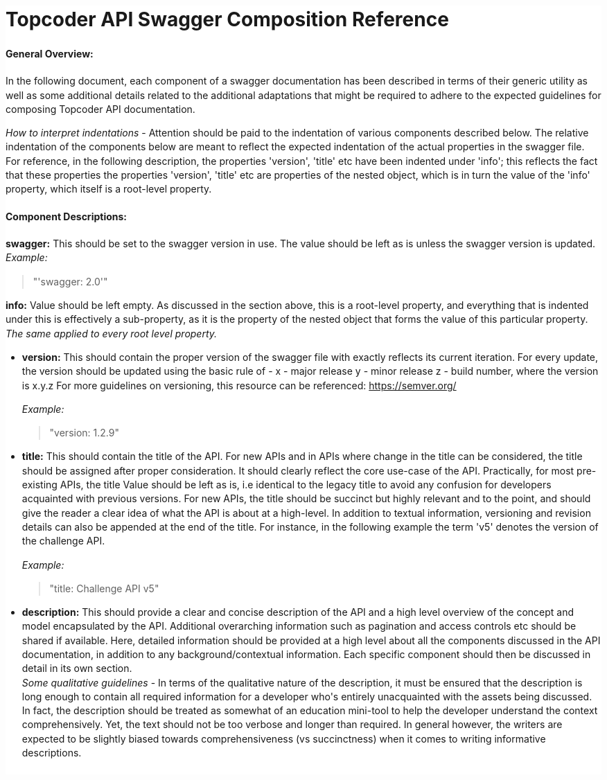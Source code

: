 # Topcoder API Swagger Composition Reference
#### General Overview:
In the following document, each component of a swagger documentation has been described in terms of their generic utility as well as some additional details related to the additional adaptations that might be required to adhere to the expected guidelines for composing Topcoder API documentation.

_How to interpret indentations_ - Attention should be paid to the indentation of various components described below. The relative indentation of the components below are meant to reflect the expected indentation of the actual properties in the swagger file. For reference, in the following description, the properties 'version', 'title' etc have been indented under 'info'; this reflects the fact that these properties the properties 'version', 'title' etc are properties of the nested object, which is in turn the value of the 'info' property, which itself is a root-level property.

#### Component Descriptions:
**swagger:** This should be set to the swagger version in use. The value should be left as is unless the swagger version is updated.
*Example:*
  >"'swagger: 2.0'"

**info:** Value should be left empty. As discussed in the section above, this is a root-level property, and everything that is indented under this is effectively a sub-property, as it is the property of the nested object that forms the value of this particular property. _The same applied to every root level property._
  * **version:** This should contain the proper version of the swagger file with exactly reflects its current iteration. For every update, the version should be updated using the basic rule of - 
  x - major release
  y - minor release
  z - build number, where the version is x.y.z 
  For more guidelines on versioning, this resource can be referenced: https://semver.org/

    *Example:*
      >"version: 1.2.9"


  - **title:** This should contain the title of the API. For new APIs and in APIs where change in the title can be considered, the title should be assigned after proper consideration. It should clearly reflect the core use-case of the API. Practically, for most pre-existing APIs, the title Value should be left as is, i.e identical to the legacy title to avoid any confusion for developers acquainted with previous versions. 
  For new APIs, the title should be succinct but highly relevant and to the point, and should give the reader a clear idea of what the API is about at a high-level. 
  In addition to textual information, versioning and revision details can also be appended at the end of the title. For instance, in the following example the term 'v5' denotes the version of the challenge API.

    *Example:*
      >"title: Challenge API v5"

  - **description:**
    This should provide a clear and concise description of the API and a high level overview of the concept and model encapsulated by the API. Additional overarching information such as pagination and access controls etc should be shared if available. Here, detailed information should be provided at a high level about all the components discussed in the API documentation, in addition to any background/contextual information. Each specific component should then be discussed in detail in its own section. <br/>
    _Some qualitative guidelines_ - In terms of the qualitative nature of the description, it must be ensured that the description is long enough to contain all required information for a developer who's entirely unacquainted with the assets being discussed. 
    In fact, the description should be treated as somewhat of an education mini-tool to help the developer understand the context comprehensively. Yet, the text should not be too verbose and longer than required. In general however, the writers are expected to be slightly biased towards comprehensiveness (vs succinctness) when it comes to writing informative descriptions. <br/><br/>
  